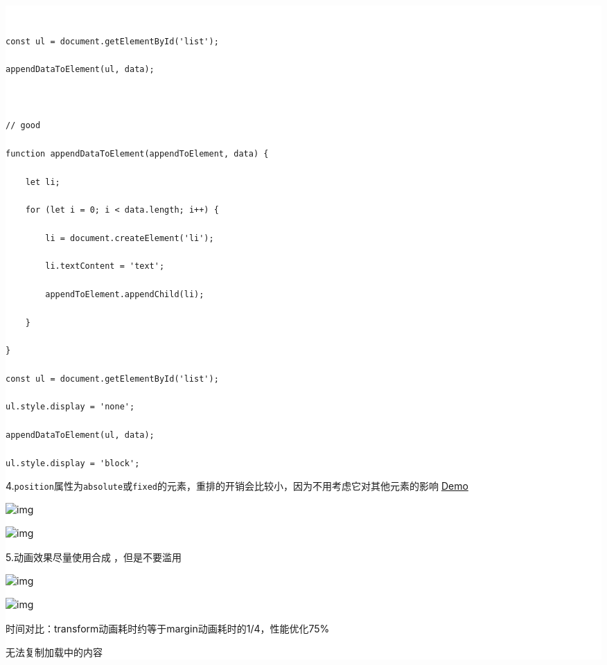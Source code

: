 ```


const ul = document.getElementById('list');

appendDataToElement(ul, data);



// good

function appendDataToElement(appendToElement, data) {

    let li;

    for (let i = 0; i < data.length; i++) {

        li = document.createElement('li');

        li.textContent = 'text';

        appendToElement.appendChild(li);

    }

}

const ul = document.getElementById('list');

ul.style.display = 'none';

appendDataToElement(ul, data);

ul.style.display = 'block';
```

4.`position`属性为`absolute`或`fixed`的元素，重排的开销会比较小，因为不用考虑它对其他元素的影响 [Demo](https://chenjigeng.github.io/example/share/避免回流重绘/将复杂动画浮动化.html)

![img](https://xiaomi.f.mioffice.cn/space/api/box/stream/download/asynccode/?code=MzZhNjNhN2ZmYjA4NDUzNzFmZGFlNzliNDllMGZhNmJfeVhIenNYMXpMS3Z6NEtSNTUwY2lpQVFmUFljcHpnb1JfVG9rZW46Ym94azRHR09hckJWNk9hdHRjM2VhMzI3M2pSXzE2NDYyMTgxNjc6MTY0NjIyMTc2N19WNA)

![img](https://xiaomi.f.mioffice.cn/space/api/box/stream/download/asynccode/?code=MWNiYjFkMmY1YTdhOWQwZWVjNDVhMjM5MmI0OTNhMTBfUFNhcktRRkhrQ0tpRnNYYlhaQkUyQTFJeFQ3QVJXUXFfVG9rZW46Ym94azQ0azlUSnR5ZzdyZHprbjMxS1FMdE9kXzE2NDYyMTgxNjc6MTY0NjIyMTc2N19WNA)

5.动画效果尽量使用合成 ，但是不要滥用

![img](https://xiaomi.f.mioffice.cn/space/api/box/stream/download/asynccode/?code=M2I5ZjcxNTYzMmRiNDllNDY3YTk4Y2E0MTdjOWFiOGNfTTB1YnZlWUgzNzY3RFl2a241Q1VRUDRFQ1h1Z0dPcEpfVG9rZW46Ym94azRXM2hHMXBUU21BbHhKQnBCWnlmNWs2XzE2NDYyMTgxNjc6MTY0NjIyMTc2N19WNA)

![img](https://xiaomi.f.mioffice.cn/space/api/box/stream/download/asynccode/?code=YWZkM2FiYzU1YmVlZmVkZWM0MmM4ZWIxZWFjZDQ3ZTVfWDdSRnV0WTBZVVZwREh4dXRaRnp5Y09aMUxmTFBzbGFfVG9rZW46Ym94azRrQmRzZjBtazBFODRaWTF2bTdLSTFjXzE2NDYyMTgxNjc6MTY0NjIyMTc2N19WNA)

时间对比：transform动画耗时约等于margin动画耗时的1/4，性能优化75%

无法复制加载中的内容

